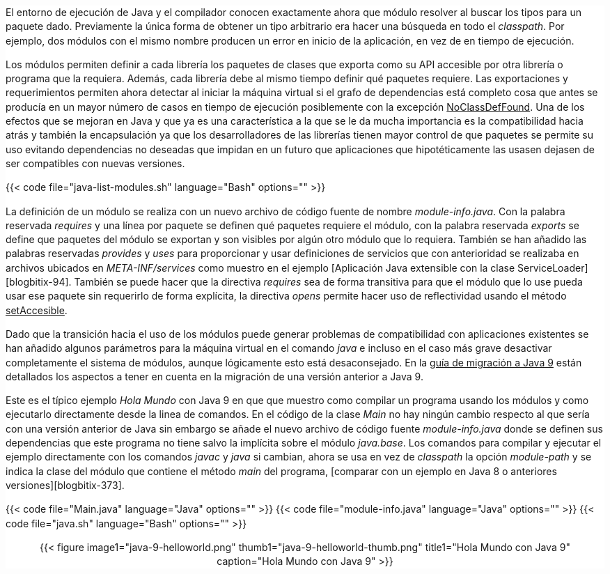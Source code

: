 
El entorno de ejecución de Java y el compilador conocen exactamente ahora que módulo resolver al buscar los tipos para un paquete dado. Previamente la única forma de obtener un tipo arbitrario era hacer una búsqueda en todo el _classpath_. Por ejemplo, dos módulos con el mismo nombre producen un error en inicio de la aplicación, en vez de en tiempo de ejecución.

Los módulos permiten definir a cada librería los paquetes de clases que exporta como su API accesible por otra librería o programa que la requiera. Además, cada librería debe al mismo tiempo definir qué paquetes requiere. Las exportaciones y requerimientos permiten ahora detectar al iniciar la máquina virtual si el grafo de dependencias está completo cosa que antes se producía en un mayor número de casos en tiempo de ejecución posiblemente con la excepción [NoClassDefFound](https://docs.oracle.com/javase/9/docs/api/java/lang/NoClassDefFoundError.html). Una de los efectos que se mejoran en Java y que ya es una característica a la que se le da mucha importancia es la compatibilidad hacia atrás y también la encapsulación ya que los desarrolladores de las librerías tienen mayor control de que paquetes se permite su uso evitando dependencias no deseadas que impidan en un futuro que aplicaciones que hipotéticamente las usasen dejasen de ser compatibles con nuevas versiones.

{{< code file="java-list-modules.sh" language="Bash" options="" >}}

La definición de un módulo se realiza con un nuevo archivo de código fuente de nombre _module-info.java_. Con la palabra reservada _requires_ y una línea por paquete se definen qué paquetes requiere el módulo, con la palabra reservada _exports_ se define que paquetes del módulo se exportan y son visibles por algún otro módulo que lo requiera. También se han añadido las palabras reservadas _provides_ y _uses_ para proporcionar y usar definiciones de servicios que con anterioridad se realizaba en archivos ubicados en _META-INF/services_ como muestro en el ejemplo [Aplicación Java extensible con la clase ServiceLoader][blogbitix-94]. También se puede hacer que la directiva _requires_ sea de forma transitiva para que el módulo que lo use pueda usar ese paquete sin requerirlo de forma explícita, la directiva _opens_ permite hacer uso de reflectividad usando el método [setAccesible](https://docs.oracle.com/javase/9/docs/api/java/lang/reflect/AccessibleObject.html).

Dado que la transición hacia el uso de los módulos puede generar problemas de compatibilidad con aplicaciones existentes se han añadido algunos parámetros para la máquina virtual en el comando _java_ e incluso en el caso más grave desactivar completamente el sistema de módulos, aunque lógicamente esto está desaconsejado. En la [guía de migración a Java 9](https://docs.oracle.com/javase/9/migrate/toc.htm) están detallados los aspectos a tener en cuenta en la migración de una versión anterior a Java 9.

Este es el típico ejemplo _Hola Mundo_ con Java 9 en que que muestro como compilar un programa usando los módulos y como ejecutarlo directamente desde la linea de comandos. En el código de la clase _Main_ no hay ningún cambio respecto al que sería con una versión anterior de Java sin embargo se añade el nuevo archivo de código fuente _module-info.java_ donde se definen sus dependencias que este programa no tiene salvo la implícita sobre el módulo _java.base_. Los comandos para compilar y ejecutar el ejemplo directamente con los comandos _javac_ y _java_ si cambian, ahora se usa en vez de _classpath_ la opción _module-path_ y se indica la clase del módulo que contiene el método _main_ del programa, [comparar con un ejemplo en Java 8 o anteriores versiones][blogbitix-373]. 

{{< code file="Main.java" language="Java" options="" >}}
{{< code file="module-info.java" language="Java" options="" >}}
{{< code file="java.sh" language="Bash" options="" >}}

<div class="media" style="text-align: center;">
    {{< figure
        image1="java-9-helloworld.png" thumb1="java-9-helloworld-thumb.png" title1="Hola Mundo con Java 9"
        caption="Hola Mundo con Java 9" >}}
</div>
